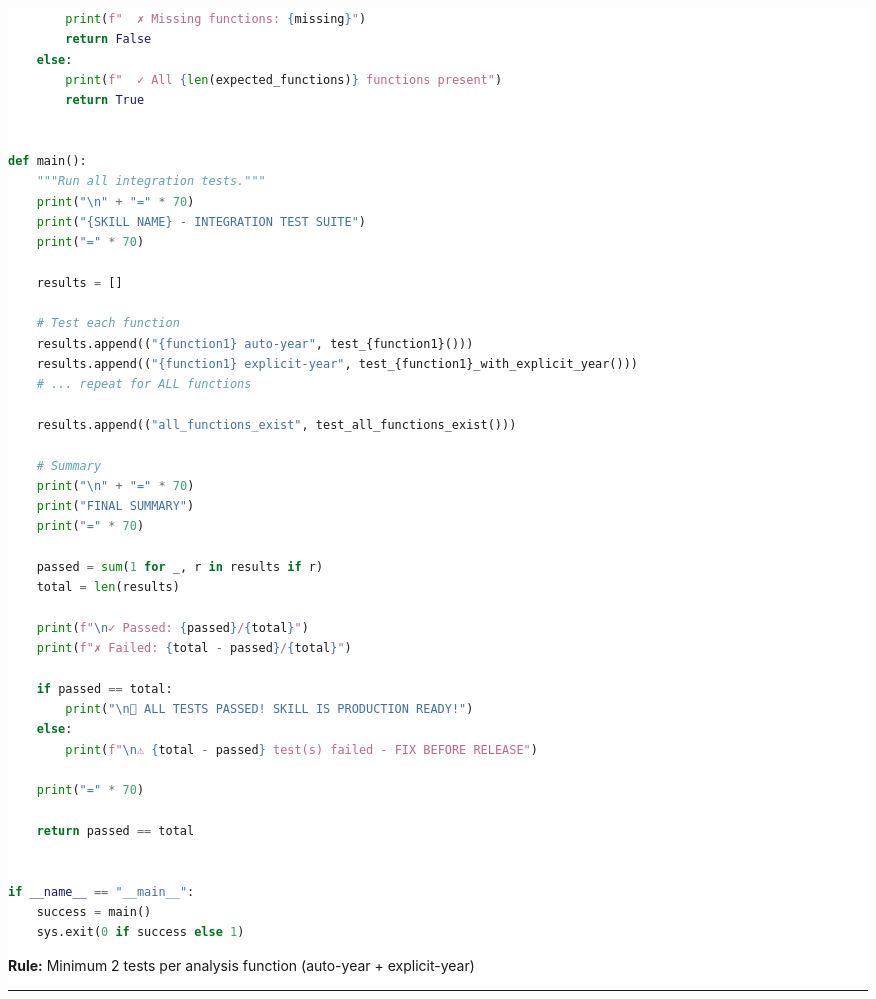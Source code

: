 ```python
        print(f"  ✗ Missing functions: {missing}")
        return False
    else:
        print(f"  ✓ All {len(expected_functions)} functions present")
        return True


def main():
    """Run all integration tests."""
    print("\n" + "=" * 70)
    print("{SKILL NAME} - INTEGRATION TEST SUITE")
    print("=" * 70)

    results = []

    # Test each function
    results.append(("{function1} auto-year", test_{function1}()))
    results.append(("{function1} explicit-year", test_{function1}_with_explicit_year()))
    # ... repeat for ALL functions

    results.append(("all_functions_exist", test_all_functions_exist()))

    # Summary
    print("\n" + "=" * 70)
    print("FINAL SUMMARY")
    print("=" * 70)

    passed = sum(1 for _, r in results if r)
    total = len(results)

    print(f"\n✓ Passed: {passed}/{total}")
    print(f"✗ Failed: {total - passed}/{total}")

    if passed == total:
        print("\n🎉 ALL TESTS PASSED! SKILL IS PRODUCTION READY!")
    else:
        print(f"\n⚠ {total - passed} test(s) failed - FIX BEFORE RELEASE")

    print("=" * 70)

    return passed == total


if __name__ == "__main__":
    success = main()
    sys.exit(0 if success else 1)
```

**Rule:** Minimum 2 tests per analysis function (auto-year + explicit-year)

---
